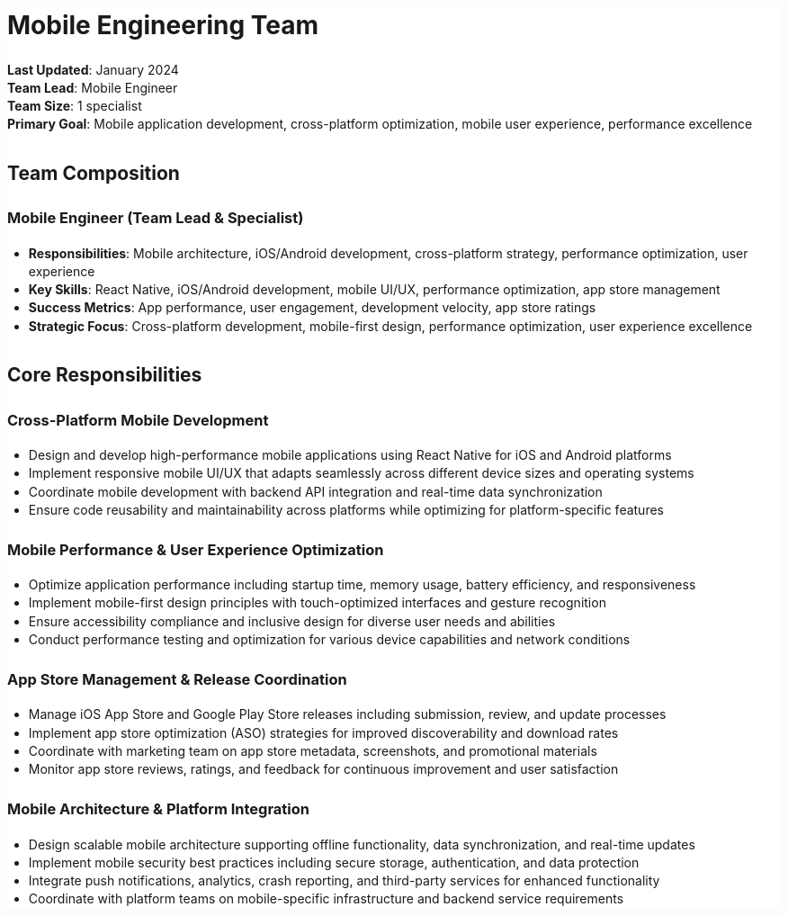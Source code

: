 # Mobile Engineering Team

**Last Updated**: January 2024  
**Team Lead**: Mobile Engineer  
**Team Size**: 1 specialist  
**Primary Goal**: Mobile application development, cross-platform optimization, mobile user experience, performance excellence  

## Team Composition

### **Mobile Engineer** (Team Lead & Specialist)
- **Responsibilities**: Mobile architecture, iOS/Android development, cross-platform strategy, performance optimization, user experience
- **Key Skills**: React Native, iOS/Android development, mobile UI/UX, performance optimization, app store management
- **Success Metrics**: App performance, user engagement, development velocity, app store ratings
- **Strategic Focus**: Cross-platform development, mobile-first design, performance optimization, user experience excellence

## Core Responsibilities

### **Cross-Platform Mobile Development**
- Design and develop high-performance mobile applications using React Native for iOS and Android platforms
- Implement responsive mobile UI/UX that adapts seamlessly across different device sizes and operating systems
- Coordinate mobile development with backend API integration and real-time data synchronization
- Ensure code reusability and maintainability across platforms while optimizing for platform-specific features

### **Mobile Performance & User Experience Optimization**
- Optimize application performance including startup time, memory usage, battery efficiency, and responsiveness
- Implement mobile-first design principles with touch-optimized interfaces and gesture recognition
- Ensure accessibility compliance and inclusive design for diverse user needs and abilities
- Conduct performance testing and optimization for various device capabilities and network conditions

### **App Store Management & Release Coordination**
- Manage iOS App Store and Google Play Store releases including submission, review, and update processes
- Implement app store optimization (ASO) strategies for improved discoverability and download rates
- Coordinate with marketing team on app store metadata, screenshots, and promotional materials
- Monitor app store reviews, ratings, and feedback for continuous improvement and user satisfaction

### **Mobile Architecture & Platform Integration**
- Design scalable mobile architecture supporting offline functionality, data synchronization, and real-time updates
- Implement mobile security best practices including secure storage, authentication, and data protection
- Integrate push notifications, analytics, crash reporting, and third-party services for enhanced functionality
- Coordinate with platform teams on mobile-specific infrastructure and backend service requirements

